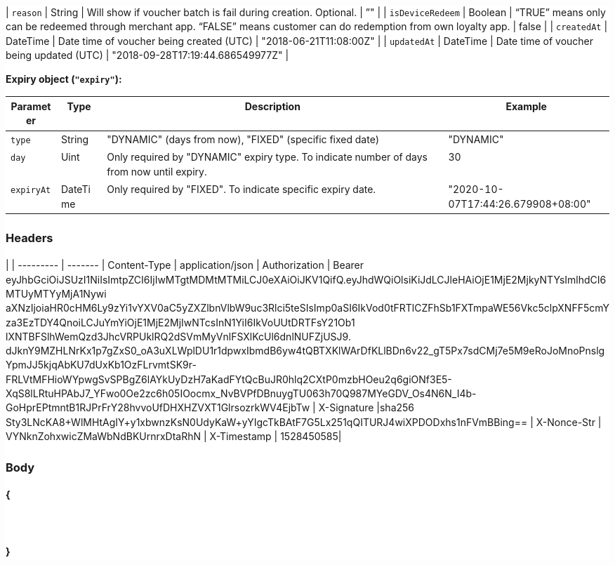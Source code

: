 | <code>reason</code>          | String           | Will show if voucher batch is fail during creation. Optional.                                                          | ”"                                                                                                                     |
| <code>isDeviceRedeem</code>  | Boolean          | “TRUE” means only can be redeemed through merchant app. “FALSE” means customer can do redemption from own loyalty app. | false                                                                                                                  |
| <code>createdAt</code>       | DateTime         | Date time of voucher being created (UTC)                                                                               | "2018-06-21T11:08:00Z"                                                                                                 |
| <code>updatedAt</code>       | DateTime         | Date time of voucher being updated (UTC)                                                                               | "2018-09-28T17:19:44.686549977Z"                                                                                       |

<strong>Expiry object (`"expiry"`):</strong>

| Parameter             | Type     | Description                                                                               | Example                            |
| --------------------- | -------- | ----------------------------------------------------------------------------------------- | ---------------------------------- |
| <code>type</code>     | String   | "DYNAMIC" (days from now), "FIXED" (specific fixed date)                                  | "DYNAMIC"                          |
| <code>day</code>      | Uint     | Only required by "DYNAMIC" expiry type. To indicate number of days from now until expiry. | 30                                 |
| <code>expiryAt</code> | DateTime | Only required by "FIXED". To indicate specific expiry date.                               | "2020-10-07T17:44:26.679908+08:00" |

<h3>Headers</h3>
 | |  
--------- | ------- |
Content-Type | application/json | 
Authorization | Bearer <br>eyJhbGciOiJSUzI1NiIsImtpZCI6IjIwMTgtMDMtMTMiLCJ0eXAiOiJKV1QifQ.eyJhdWQiOlsiKiJdLCJleHAiOjE1MjE2MjkyNTYsImlhdCI6MTUyMTYyMjA1Nywi<br>aXNzIjoiaHR0cHM6Ly9zYi1vYXV0aC5yZXZlbnVlbW9uc3Rlci5teSIsImp0aSI6IkVod0tFRTlCZFhSb1FXTmpaWE56Vkc5clpXNFF5cmYza3EzTDY4QnoiLCJuYmYiOjE1MjE2MjIwNTcsInN1YiI6IkVoUUtDRTFsY21Ob1<br>lXNTBFSlhWemQzd3JhcVRPUklRQ2dSVmMyVnlFSXlKcUl6dnlNUFZjUSJ9.<br>dJknY9MZHLNrKx1p7gZxS0_oA3uXLWplDU1r1dpwxIbmdB6yw4tQBTXKlWArDfKLlBDn6v22_gT5Px7sdCMj7e5M9eRoJoMnoPnslgYpmJJ5kjqAbKU7dUxKb1OzFLrvmtSK9r-FRLVtMFHioWYpwgSvSPBgZ6lAYkUyDzH7aKadFYtQcBuJR0hlq2CXtP0mzbHOeu2q6giONf3E5-XqS8lLRtuHPAbJ7_YFwo0Oe2zc6h05IOocmx_NvBVPfDBnuygTU063h70Q987MYeGDV_Os4N6N_I4b-GoHprEPtmntB1RJPrFrY28hvvoUfDHXHZVXT1GlrsozrkWV4EjbTw |
X-Signature |sha256 <br> Sty3LNcKA8+WlMHtAgIY+y1xbwnzKsN0UdyKaW+yYIgcTkBAtF7G5Lx251qQITURJ4wiXPDODxhs1nFVmBBing==  |
X-Nonce-Str | VYNknZohxwicZMaWbNdBKUrnrxDtaRhN | 
X-Timestamp | 1528450585|

<h3>Body</h3>

<aside> 
<strong>
{  <br>
   <br>
   <br>
   <br>
}
</strong>
</aside>
